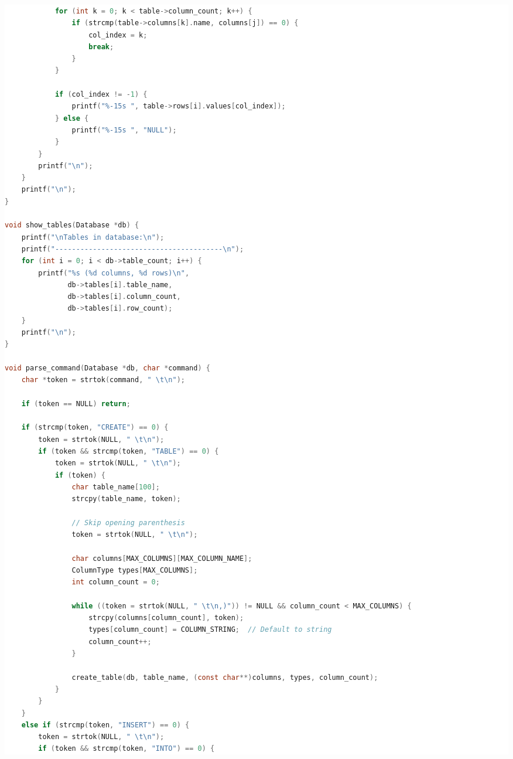 ```c
            for (int k = 0; k < table->column_count; k++) {
                if (strcmp(table->columns[k].name, columns[j]) == 0) {
                    col_index = k;
                    break;
                }
            }
            
            if (col_index != -1) {
                printf("%-15s ", table->rows[i].values[col_index]);
            } else {
                printf("%-15s ", "NULL");
            }
        }
        printf("\n");
    }
    printf("\n");
}

void show_tables(Database *db) {
    printf("\nTables in database:\n");
    printf("----------------------------------------\n");
    for (int i = 0; i < db->table_count; i++) {
        printf("%s (%d columns, %d rows)\n", 
               db->tables[i].table_name,
               db->tables[i].column_count,
               db->tables[i].row_count);
    }
    printf("\n");
}

void parse_command(Database *db, char *command) {
    char *token = strtok(command, " \t\n");
    
    if (token == NULL) return;
    
    if (strcmp(token, "CREATE") == 0) {
        token = strtok(NULL, " \t\n");
        if (token && strcmp(token, "TABLE") == 0) {
            token = strtok(NULL, " \t\n");
            if (token) {
                char table_name[100];
                strcpy(table_name, token);
                
                // Skip opening parenthesis
                token = strtok(NULL, " \t\n");
                
                char columns[MAX_COLUMNS][MAX_COLUMN_NAME];
                ColumnType types[MAX_COLUMNS];
                int column_count = 0;
                
                while ((token = strtok(NULL, " \t\n,)")) != NULL && column_count < MAX_COLUMNS) {
                    strcpy(columns[column_count], token);
                    types[column_count] = COLUMN_STRING;  // Default to string
                    column_count++;
                }
                
                create_table(db, table_name, (const char**)columns, types, column_count);
            }
        }
    }
    else if (strcmp(token, "INSERT") == 0) {
        token = strtok(NULL, " \t\n");
        if (token && strcmp(token, "INTO") == 0) {
```